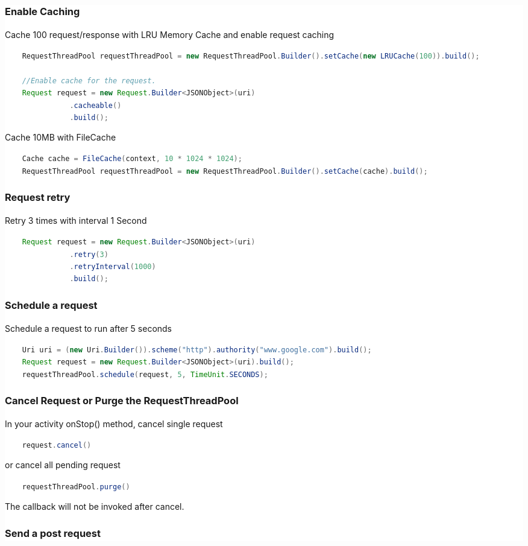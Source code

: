 ### Enable Caching

Cache 100 request/response with LRU Memory Cache and enable request caching
```java
    RequestThreadPool requestThreadPool = new RequestThreadPool.Builder().setCache(new LRUCache(100)).build();

    //Enable cache for the request.
    Request request = new Request.Builder<JSONObject>(uri)
               .cacheable()
               .build();
```

Cache 10MB with FileCache
```java
    Cache cache = FileCache(context, 10 * 1024 * 1024);
    RequestThreadPool requestThreadPool = new RequestThreadPool.Builder().setCache(cache).build();
```
    

### Request retry

Retry 3 times with interval 1 Second
```java
    Request request = new Request.Builder<JSONObject>(uri)
               .retry(3)
               .retryInterval(1000)
               .build();
```

### Schedule a request

Schedule a request to run after 5 seconds
```java
    Uri uri = (new Uri.Builder()).scheme("http").authority("www.google.com").build();
    Request request = new Request.Builder<JSONObject>(uri).build();
    requestThreadPool.schedule(request, 5, TimeUnit.SECONDS);
```

### Cancel Request or Purge the RequestThreadPool

In your activity onStop() method, cancel single request
```java
    request.cancel()
```

or cancel all pending request
```java
    requestThreadPool.purge()
```

The callback will not be invoked after cancel.


### Send a post request
